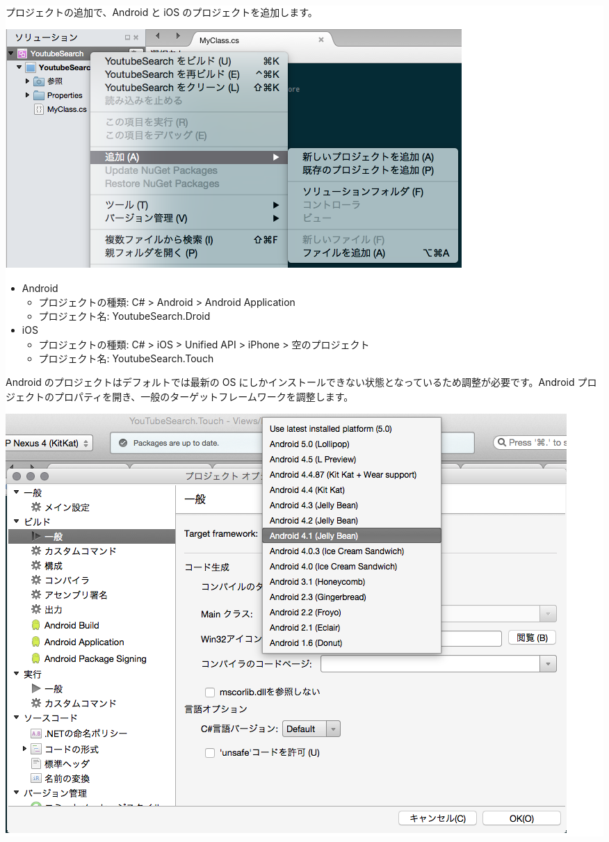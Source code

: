 プロジェクトの追加で、Android と iOS のプロジェクトを追加します。

![](img/03.png)

- Android
    - プロジェクトの種類: C# > Android > Android Application
    - プロジェクト名: YoutubeSearch.Droid
- iOS
     - プロジェクトの種類: C# > iOS > Unified API > iPhone > 空のプロジェクト
    - プロジェクト名: YoutubeSearch.Touch

Android のプロジェクトはデフォルトでは最新の OS にしかインストールできない状態となっているため調整が必要です。Android プロジェクトのプロパティを開き、一般のターゲットフレームワークを調整します。

![](img/08.png)

